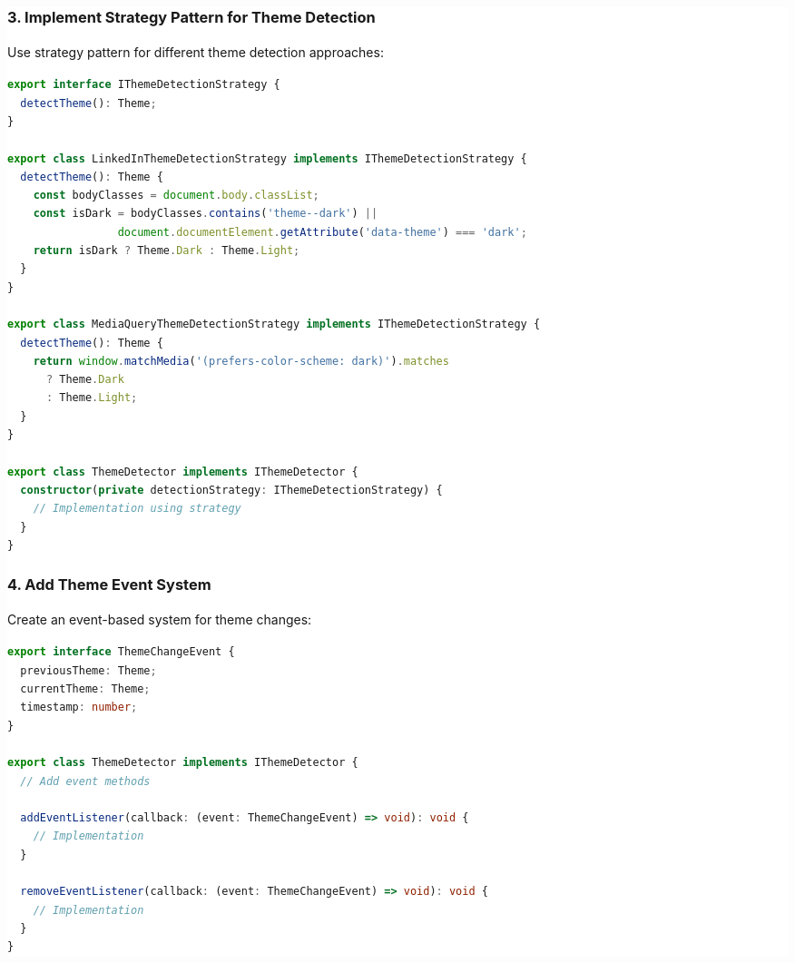 ### 3. Implement Strategy Pattern for Theme Detection
Use strategy pattern for different theme detection approaches:

```typescript
export interface IThemeDetectionStrategy {
  detectTheme(): Theme;
}

export class LinkedInThemeDetectionStrategy implements IThemeDetectionStrategy {
  detectTheme(): Theme {
    const bodyClasses = document.body.classList;
    const isDark = bodyClasses.contains('theme--dark') || 
                 document.documentElement.getAttribute('data-theme') === 'dark';
    return isDark ? Theme.Dark : Theme.Light;
  }
}

export class MediaQueryThemeDetectionStrategy implements IThemeDetectionStrategy {
  detectTheme(): Theme {
    return window.matchMedia('(prefers-color-scheme: dark)').matches
      ? Theme.Dark
      : Theme.Light;
  }
}

export class ThemeDetector implements IThemeDetector {
  constructor(private detectionStrategy: IThemeDetectionStrategy) {
    // Implementation using strategy
  }
}
```

### 4. Add Theme Event System
Create an event-based system for theme changes:

```typescript
export interface ThemeChangeEvent {
  previousTheme: Theme;
  currentTheme: Theme;
  timestamp: number;
}

export class ThemeDetector implements IThemeDetector {
  // Add event methods
  
  addEventListener(callback: (event: ThemeChangeEvent) => void): void {
    // Implementation
  }
  
  removeEventListener(callback: (event: ThemeChangeEvent) => void): void {
    // Implementation
  }
}
```
